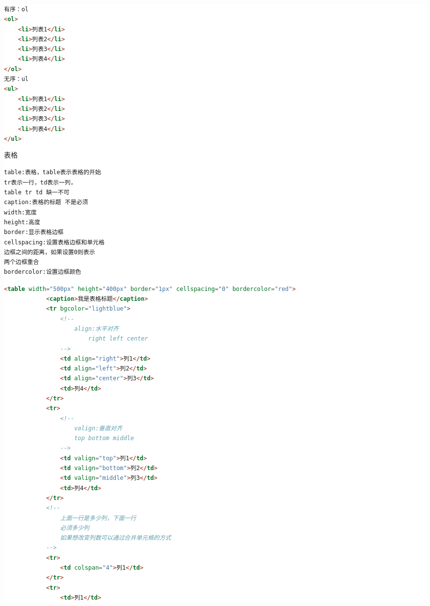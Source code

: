 ```HTML
有序：ol
<ol>
	<li>列表1</li>
	<li>列表2</li>
	<li>列表3</li>
	<li>列表4</li>
</ol>
无序：ul
<ul>
	<li>列表1</li>
	<li>列表2</li>
	<li>列表3</li>
	<li>列表4</li>
</ul>
```

表格

```
table:表格，table表示表格的开始
tr表示一行，td表示一列，
table tr td 缺一不可
caption:表格的标题 不是必须
width:宽度
height:高度
border:显示表格边框
cellspacing:设置表格边框和单元格
边框之间的距离，如果设置0则表示
两个边框重合
bordercolor:设置边框颜色
```

```HTML
<table width="500px" height="400px" border="1px" cellspacing="0" bordercolor="red">
			<caption>我是表格标题</caption>
			<tr bgcolor="lightblue">
				<!--
					align:水平对齐
						right left center
				-->
				<td align="right">列1</td>
				<td align="left">列2</td>
				<td align="center">列3</td>
				<td>列4</td>
			</tr>
			<tr>
				<!--
					valign:垂直对齐
					top bottom middle
				-->
				<td valign="top">列1</td>
				<td valign="bottom">列2</td>
				<td valign="middle">列3</td>
				<td>列4</td>
			</tr>
			<!--
				上面一行是多少列，下面一行
				必须多少列
				如果想改变列数可以通过合并单元格的方式
			-->
			<tr>
				<td colspan="4">列1</td>
			</tr>
			<tr>
				<td>列1</td>
```